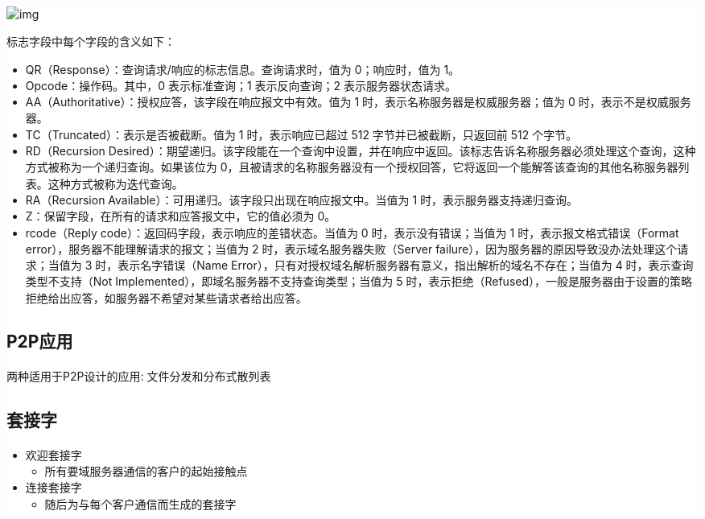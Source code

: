
![img](http://c.biancheng.net/uploads/allimg/191111/6-1911111G44O02.gif)

标志字段中每个字段的含义如下：

- QR（Response）：查询请求/响应的标志信息。查询请求时，值为 0；响应时，值为 1。
- Opcode：操作码。其中，0 表示标准查询；1 表示反向查询；2 表示服务器状态请求。
- AA（Authoritative）：授权应答，该字段在响应报文中有效。值为 1 时，表示名称服务器是权威服务器；值为 0 时，表示不是权威服务器。
- TC（Truncated）：表示是否被截断。值为 1 时，表示响应已超过 512 字节并已被截断，只返回前 512 个字节。
- RD（Recursion  Desired）：期望递归。该字段能在一个查询中设置，并在响应中返回。该标志告诉名称服务器必须处理这个查询，这种方式被称为一个递归查询。如果该位为 0，且被请求的名称服务器没有一个授权回答，它将返回一个能解答该查询的其他名称服务器列表。这种方式被称为迭代查询。
- RA（Recursion Available）：可用递归。该字段只出现在响应报文中。当值为 1 时，表示服务器支持递归查询。
- Z：保留字段，在所有的请求和应答报文中，它的值必须为 0。
- rcode（Reply code）：返回码字段，表示响应的差错状态。当值为 0 时，表示没有错误；当值为 1 时，表示报文格式错误（Format error），服务器不能理解请求的报文；当值为 2 时，表示域名服务器失败（Server  failure），因为服务器的原因导致没办法处理这个请求；当值为 3 时，表示名字错误（Name  Error），只有对授权域名解析服务器有意义，指出解析的域名不存在；当值为 4 时，表示查询类型不支持（Not  Implemented），即域名服务器不支持查询类型；当值为 5  时，表示拒绝（Refused），一般是服务器由于设置的策略拒绝给出应答，如服务器不希望对某些请求者给出应答。

## P2P应用

两种适用于P2P设计的应用: 文件分发和分布式散列表

## 套接字

- 欢迎套接字
  - 所有要域服务器通信的客户的起始接触点
- 连接套接字
  - 随后为与每个客户通信而生成的套接字



